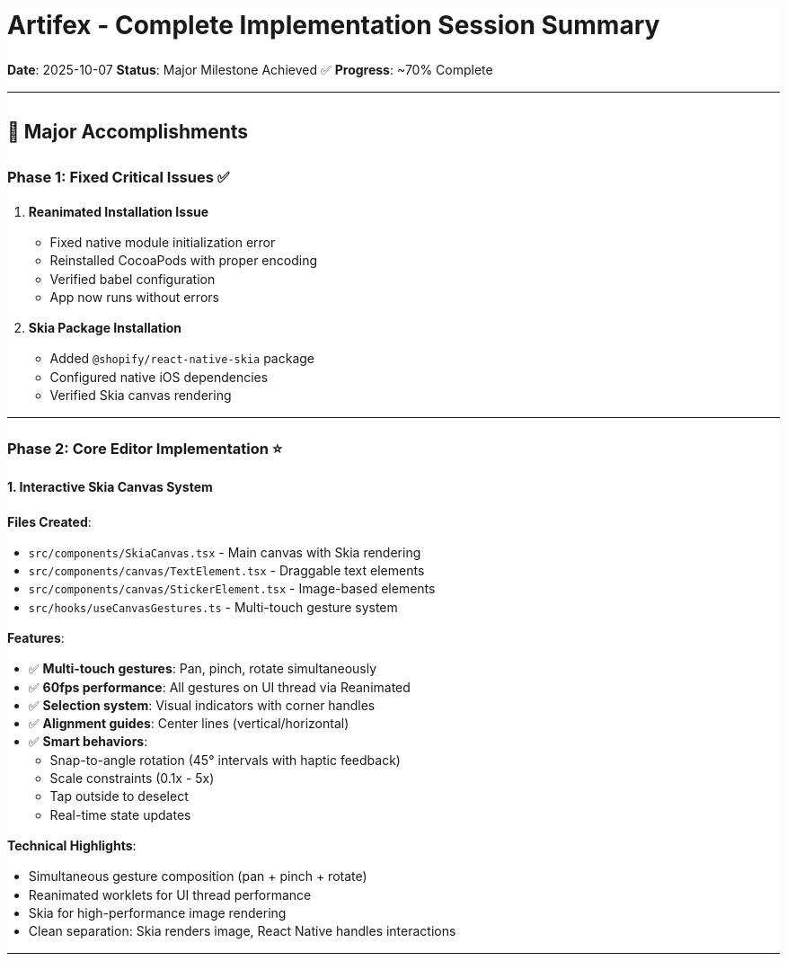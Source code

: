 # Artifex - Complete Implementation Session Summary

**Date**: 2025-10-07
**Status**: Major Milestone Achieved ✅
**Progress**: ~70% Complete

---

## 🎉 Major Accomplishments

### **Phase 1: Fixed Critical Issues** ✅

1. **Reanimated Installation Issue**
   - Fixed native module initialization error
   - Reinstalled CocoaPods with proper encoding
   - Verified babel configuration
   - App now runs without errors

2. **Skia Package Installation**
   - Added `@shopify/react-native-skia` package
   - Configured native iOS dependencies
   - Verified Skia canvas rendering

---

### **Phase 2: Core Editor Implementation** ⭐

#### 1. **Interactive Skia Canvas System**

**Files Created**:
- `src/components/SkiaCanvas.tsx` - Main canvas with Skia rendering
- `src/components/canvas/TextElement.tsx` - Draggable text elements
- `src/components/canvas/StickerElement.tsx` - Image-based elements
- `src/hooks/useCanvasGestures.ts` - Multi-touch gesture system

**Features**:
- ✅ **Multi-touch gestures**: Pan, pinch, rotate simultaneously
- ✅ **60fps performance**: All gestures on UI thread via Reanimated
- ✅ **Selection system**: Visual indicators with corner handles
- ✅ **Alignment guides**: Center lines (vertical/horizontal)
- ✅ **Smart behaviors**:
  - Snap-to-angle rotation (45° intervals with haptic feedback)
  - Scale constraints (0.1x - 5x)
  - Tap outside to deselect
  - Real-time state updates

**Technical Highlights**:
- Simultaneous gesture composition (pan + pinch + rotate)
- Reanimated worklets for UI thread performance
- Skia for high-performance image rendering
- Clean separation: Skia renders image, React Native handles interactions

---